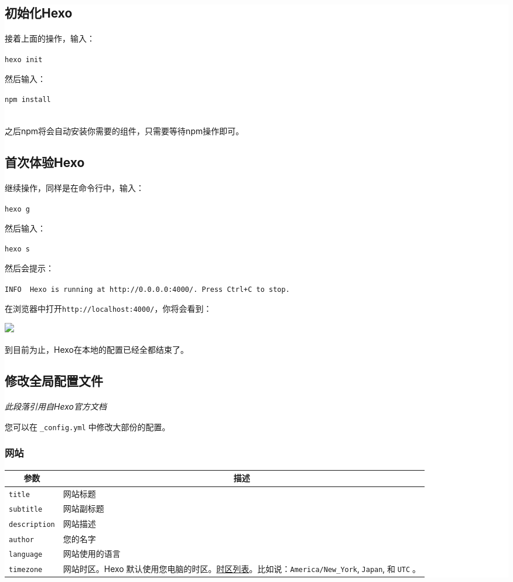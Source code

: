 ## 初始化Hexo

接着上面的操作，输入：

```
hexo init
```

然后输入：

```
npm install


```

之后npm将会自动安装你需要的组件，只需要等待npm操作即可。

## 首次体验Hexo

继续操作，同样是在命令行中，输入：

```
hexo g
```

然后输入：

```
hexo s

```

然后会提示：

```
INFO  Hexo is running at http://0.0.0.0:4000/. Press Ctrl+C to stop.

```

在浏览器中打开`http://localhost:4000/`，你将会看到：

![](https://blog-malu.oss-cn-beijing.aliyuncs.com/hexo-first-time.png?x-oss-process=style/blog)

到目前为止，Hexo在本地的配置已经全都结束了。

## 修改全局配置文件

*此段落引用自Hexo官方文档*

您可以在 `_config.yml` 中修改大部份的配置。

### 网站

| 参数            | 描述                                       |
| ------------- | ---------------------------------------- |
| `title`       | 网站标题                                     |
| `subtitle`    | 网站副标题                                    |
| `description` | 网站描述                                     |
| `author`      | 您的名字                                     |
| `language`    | 网站使用的语言                                  |
| `timezone`    | 网站时区。Hexo 默认使用您电脑的时区。[时区列表](https://en.wikipedia.org/wiki/List_of_tz_database_time_zones)。比如说：`America/New_York`, `Japan`, 和 `UTC` 。 |
